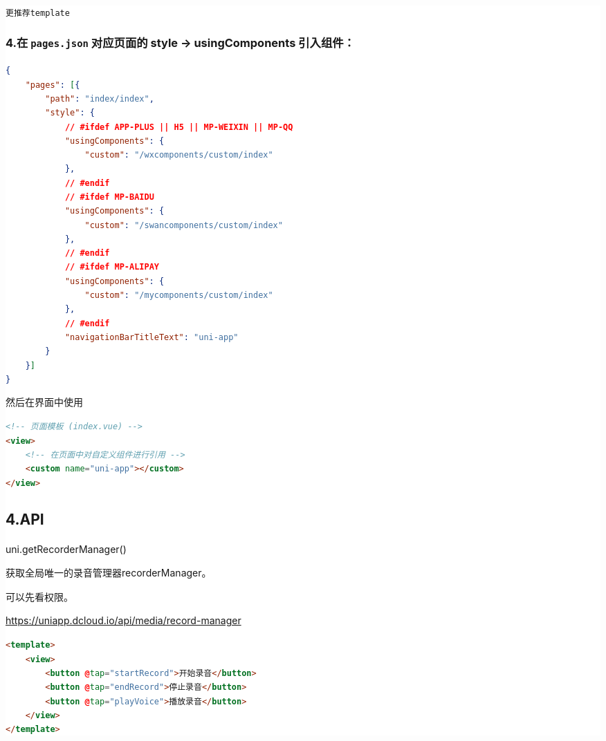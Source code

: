 ```html
更推荐template
```

### 4.在 `pages.json` 对应页面的 style -> usingComponents 引入组件：

```json
{
    "pages": [{
        "path": "index/index",
        "style": {
            // #ifdef APP-PLUS || H5 || MP-WEIXIN || MP-QQ
            "usingComponents": {
                "custom": "/wxcomponents/custom/index"
            },
            // #endif
            // #ifdef MP-BAIDU
            "usingComponents": {
                "custom": "/swancomponents/custom/index"
            },
            // #endif
            // #ifdef MP-ALIPAY
            "usingComponents": {
                "custom": "/mycomponents/custom/index"
            },
            // #endif
            "navigationBarTitleText": "uni-app"
        }
    }]
}
```

然后在界面中使用

```html
<!-- 页面模板 (index.vue) -->
<view>
    <!-- 在页面中对自定义组件进行引用 -->
    <custom name="uni-app"></custom>
</view>
```

## 4.API

uni.getRecorderManager()

获取全局唯一的录音管理器recorderManager。

可以先看权限。

https://uniapp.dcloud.io/api/media/record-manager

```html
<template>
    <view>
        <button @tap="startRecord">开始录音</button>
        <button @tap="endRecord">停止录音</button>
        <button @tap="playVoice">播放录音</button>
    </view>
</template>
```
